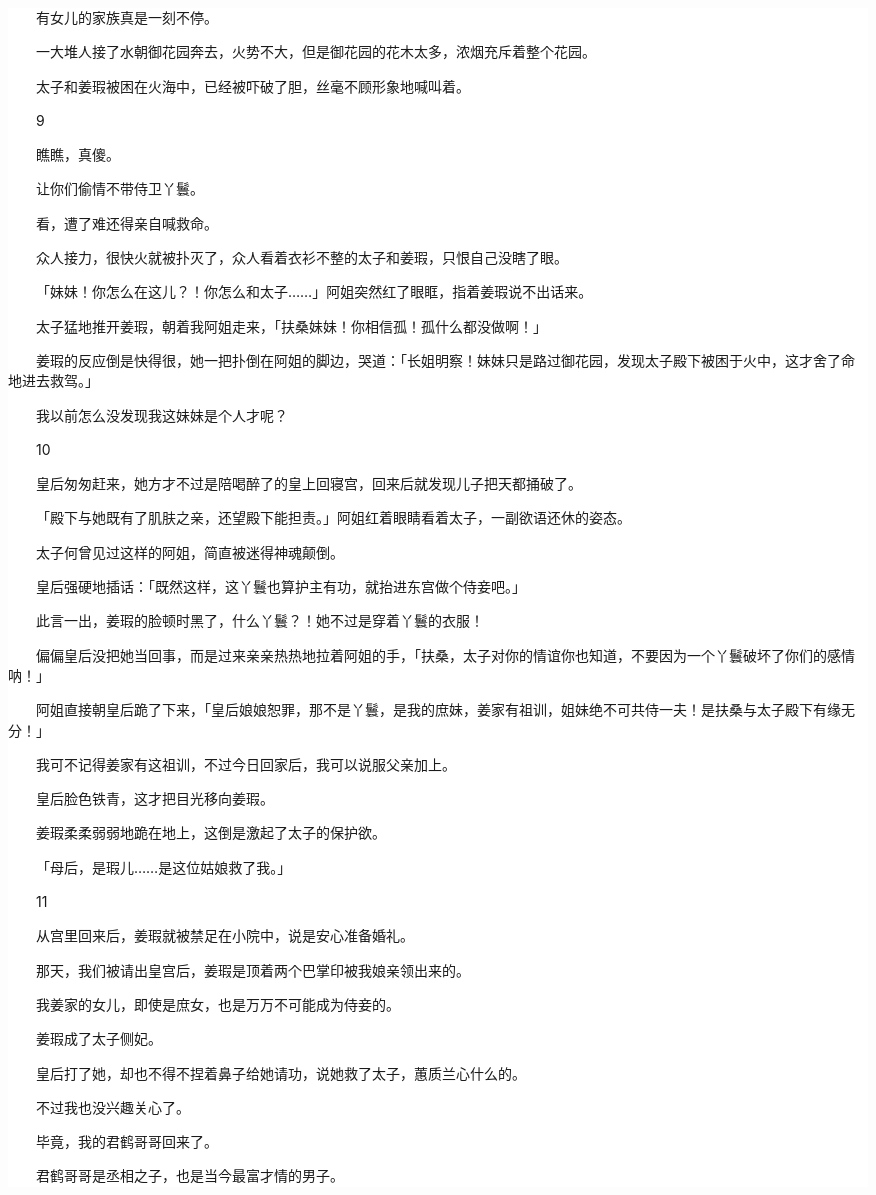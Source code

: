 &emsp;&emsp;有女儿的家族真是一刻不停。  
  
&emsp;&emsp;一大堆人接了水朝御花园奔去，火势不大，但是御花园的花木太多，浓烟充斥着整个花园。  
  
&emsp;&emsp;太子和姜瑕被困在火海中，已经被吓破了胆，丝毫不顾形象地喊叫着。  
  
&emsp;&emsp;9  
  
&emsp;&emsp;瞧瞧，真傻。  
  
&emsp;&emsp;让你们偷情不带侍卫丫鬟。  
  
&emsp;&emsp;看，遭了难还得亲自喊救命。  
  
&emsp;&emsp;众人接力，很快火就被扑灭了，众人看着衣衫不整的太子和姜瑕，只恨自己没瞎了眼。  
  
&emsp;&emsp;「妹妹！你怎么在这儿？！你怎么和太子……」阿姐突然红了眼眶，指着姜瑕说不出话来。  
  
&emsp;&emsp;太子猛地推开姜瑕，朝着我阿姐走来，「扶桑妹妹！你相信孤！孤什么都没做啊！」  
  
&emsp;&emsp;姜瑕的反应倒是快得很，她一把扑倒在阿姐的脚边，哭道：「长姐明察！妹妹只是路过御花园，发现太子殿下被困于火中，这才舍了命地进去救驾。」  
  
&emsp;&emsp;我以前怎么没发现我这妹妹是个人才呢？  
  
&emsp;&emsp;10  
  
&emsp;&emsp;皇后匆匆赶来，她方才不过是陪喝醉了的皇上回寝宫，回来后就发现儿子把天都捅破了。  
  
&emsp;&emsp;「殿下与她既有了肌肤之亲，还望殿下能担责。」阿姐红着眼睛看着太子，一副欲语还休的姿态。  
  
&emsp;&emsp;太子何曾见过这样的阿姐，简直被迷得神魂颠倒。  
  
&emsp;&emsp;皇后强硬地插话：「既然这样，这丫鬟也算护主有功，就抬进东宫做个侍妾吧。」  
  
&emsp;&emsp;此言一出，姜瑕的脸顿时黑了，什么丫鬟？！她不过是穿着丫鬟的衣服！  
  
&emsp;&emsp;偏偏皇后没把她当回事，而是过来亲亲热热地拉着阿姐的手，「扶桑，太子对你的情谊你也知道，不要因为一个丫鬟破坏了你们的感情呐！」  
  
&emsp;&emsp;阿姐直接朝皇后跪了下来，「皇后娘娘恕罪，那不是丫鬟，是我的庶妹，姜家有祖训，姐妹绝不可共侍一夫！是扶桑与太子殿下有缘无分！」  
  
&emsp;&emsp;我可不记得姜家有这祖训，不过今日回家后，我可以说服父亲加上。  
  
&emsp;&emsp;皇后脸色铁青，这才把目光移向姜瑕。  
  
&emsp;&emsp;姜瑕柔柔弱弱地跪在地上，这倒是激起了太子的保护欲。  
  
&emsp;&emsp;「母后，是瑕儿……是这位姑娘救了我。」  
  
&emsp;&emsp;11  
  
&emsp;&emsp;从宫里回来后，姜瑕就被禁足在小院中，说是安心准备婚礼。  
  
&emsp;&emsp;那天，我们被请出皇宫后，姜瑕是顶着两个巴掌印被我娘亲领出来的。  
  
&emsp;&emsp;我姜家的女儿，即使是庶女，也是万万不可能成为侍妾的。  
  
&emsp;&emsp;姜瑕成了太子侧妃。  
  
&emsp;&emsp;皇后打了她，却也不得不捏着鼻子给她请功，说她救了太子，蕙质兰心什么的。  
  
&emsp;&emsp;不过我也没兴趣关心了。  
  
&emsp;&emsp;毕竟，我的君鹤哥哥回来了。  
  
&emsp;&emsp;君鹤哥哥是丞相之子，也是当今最富才情的男子。  
  